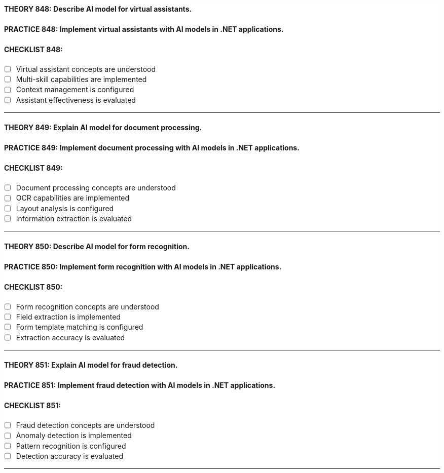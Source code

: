 
#### THEORY 848: Describe AI model for virtual assistants.

#### PRACTICE 848: Implement virtual assistants with AI models in .NET applications.

#### CHECKLIST 848:

- [ ] Virtual assistant concepts are understood
- [ ] Multi-skill capabilities are implemented
- [ ] Context management is configured
- [ ] Assistant effectiveness is evaluated

---

#### THEORY 849: Explain AI model for document processing.

#### PRACTICE 849: Implement document processing with AI models in .NET applications.

#### CHECKLIST 849:

- [ ] Document processing concepts are understood
- [ ] OCR capabilities are implemented
- [ ] Layout analysis is configured
- [ ] Information extraction is evaluated

---

#### THEORY 850: Describe AI model for form recognition.

#### PRACTICE 850: Implement form recognition with AI models in .NET applications.

#### CHECKLIST 850:

- [ ] Form recognition concepts are understood
- [ ] Field extraction is implemented
- [ ] Form template matching is configured
- [ ] Extraction accuracy is evaluated

---

#### THEORY 851: Explain AI model for fraud detection.

#### PRACTICE 851: Implement fraud detection with AI models in .NET applications.

#### CHECKLIST 851:

- [ ] Fraud detection concepts are understood
- [ ] Anomaly detection is implemented
- [ ] Pattern recognition is configured
- [ ] Detection accuracy is evaluated

---
